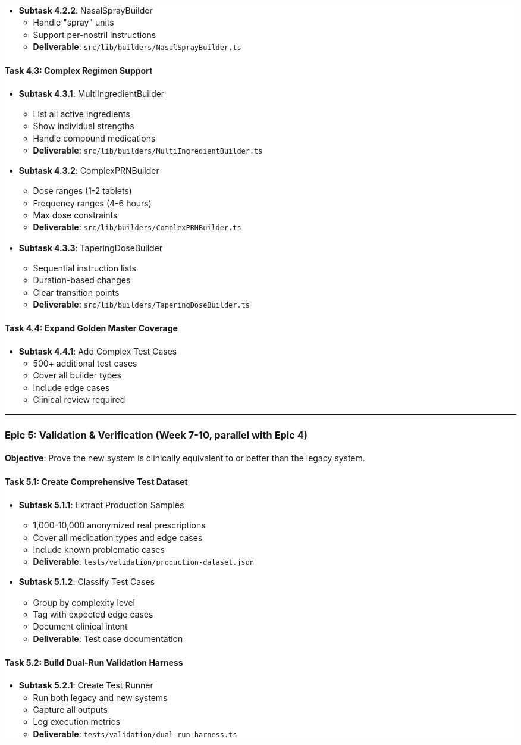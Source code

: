 - **Subtask 4.2.2**: NasalSprayBuilder
  - Handle "spray" units
  - Support per-nostril instructions
  - **Deliverable**: `src/lib/builders/NasalSprayBuilder.ts`

#### Task 4.3: Complex Regimen Support
- **Subtask 4.3.1**: MultiIngredientBuilder
  - List all active ingredients
  - Show individual strengths
  - Handle compound medications
  - **Deliverable**: `src/lib/builders/MultiIngredientBuilder.ts`

- **Subtask 4.3.2**: ComplexPRNBuilder
  - Dose ranges (1-2 tablets)
  - Frequency ranges (4-6 hours)
  - Max dose constraints
  - **Deliverable**: `src/lib/builders/ComplexPRNBuilder.ts`

- **Subtask 4.3.3**: TaperingDoseBuilder
  - Sequential instruction lists
  - Duration-based changes
  - Clear transition points
  - **Deliverable**: `src/lib/builders/TaperingDoseBuilder.ts`

#### Task 4.4: Expand Golden Master Coverage
- **Subtask 4.4.1**: Add Complex Test Cases
  - 500+ additional test cases
  - Cover all builder types
  - Include edge cases
  - Clinical review required

---

### Epic 5: Validation & Verification (Week 7-10, parallel with Epic 4)

**Objective**: Prove the new system is clinically equivalent to or better than the legacy system.

#### Task 5.1: Create Comprehensive Test Dataset
- **Subtask 5.1.1**: Extract Production Samples
  - 1,000-10,000 anonymized real prescriptions
  - Cover all medication types and edge cases
  - Include known problematic cases
  - **Deliverable**: `tests/validation/production-dataset.json`

- **Subtask 5.1.2**: Classify Test Cases
  - Group by complexity level
  - Tag with expected edge cases
  - Document clinical intent
  - **Deliverable**: Test case documentation

#### Task 5.2: Build Dual-Run Validation Harness
- **Subtask 5.2.1**: Create Test Runner
  - Run both legacy and new systems
  - Capture all outputs
  - Log execution metrics
  - **Deliverable**: `tests/validation/dual-run-harness.ts`
